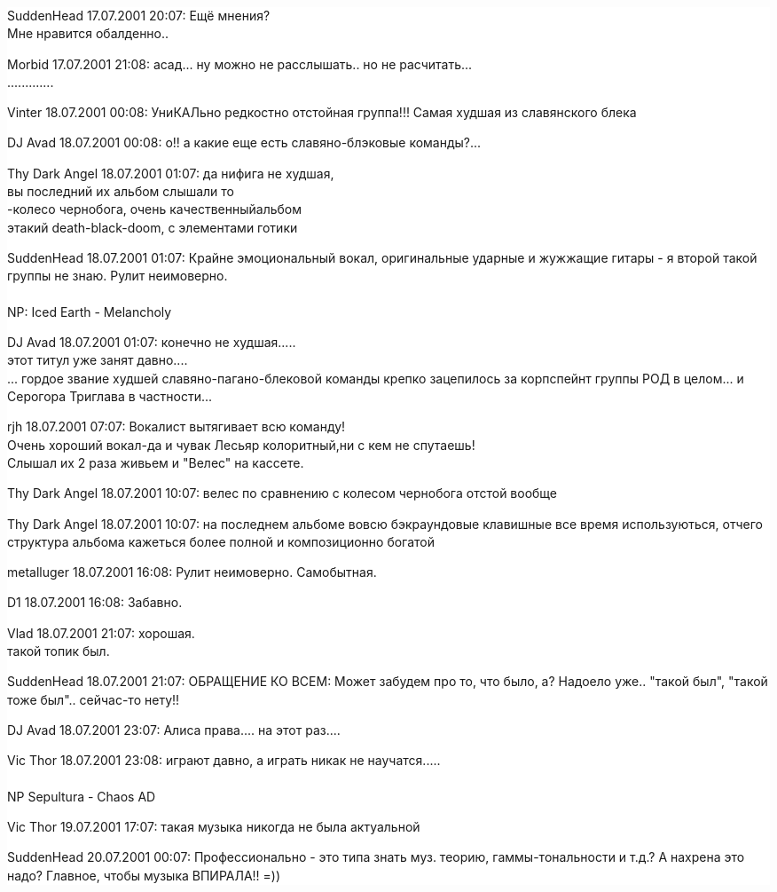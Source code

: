 SuddenHead 17.07.2001 20:07:
Ещё мнения?<BR>Мне нравится обалденно.. 

Morbid 17.07.2001 21:08:
асад... ну можно не расслышать.. но не расчитать...<BR>.............<BR>

Vinter 18.07.2001 00:08:
УниКАЛьно редкостно отстойная группа!!! Самая худшая из славянского блека

DJ Avad 18.07.2001 00:08:
о!! а какие еще есть славяно-блэковые команды?...

Thy Dark Angel 18.07.2001 01:07:
да нифига не худшая, <BR>вы последний их альбом слышали то<BR>-колесо чернобога, очень качественныйальбом<BR>этакий death-black-doom, c элементами готики

SuddenHead 18.07.2001 01:07:
Крайне эмоциональный вокал, оригинальные ударные и жужжащие гитары - я второй такой группы не знаю. Рулит неимоверно.<BR><BR>NP: Iced Earth - Melancholy

DJ Avad 18.07.2001 01:07:
конечно не худшая..... <BR>этот титул уже занят давно.... <BR>... гордое звание худшей славяно-пагано-блековой команды крепко зацепилось за корпспейнт группы РОД в целом... и Серогора Триглава в частности...

rjh 18.07.2001 07:07:
Вокалист вытягивает всю команду!<BR>Очень хороший вокал-да и чувак Лесьяр колоритный,ни с кем не спутаешь!<BR>Слышал их 2 раза живьем и "Велес" на кассете.

Thy Dark Angel 18.07.2001 10:07:
велес по сравнению с колесом чернобога отстой вообще

Thy Dark Angel 18.07.2001 10:07:
на последнем альбоме вовсю бэкраундовые клавишные все время используються, отчего структура альбома кажеться более полной и композиционно богатой

metalluger 18.07.2001 16:08:
Рулит неимоверно. Самобытная. 

D1 18.07.2001 16:08:
Забавно.

Vlad 18.07.2001 21:07:
хорошая.<BR>такой топик был.

SuddenHead 18.07.2001 21:07:
ОБРАЩЕНИЕ КО ВСЕМ: Может забудем про то, что было, а? Надоело уже.. "такой был", "такой тоже был".. сейчас-то нету!!

DJ Avad 18.07.2001 23:07:
Алиса права.... на этот раз....

Vic Thor 18.07.2001 23:08:
играют давно, а играть никак не научатся.....<BR><BR>NP Sepultura - Chaos AD

Vic Thor 19.07.2001 17:07:
такая музыка никогда не была актуальной

SuddenHead 20.07.2001 00:07:
Профессионально - это типа знать муз. теорию, гаммы-тональности и т.д.? А нахрена это надо? Главное, чтобы музыка ВПИРАЛА!! =))
